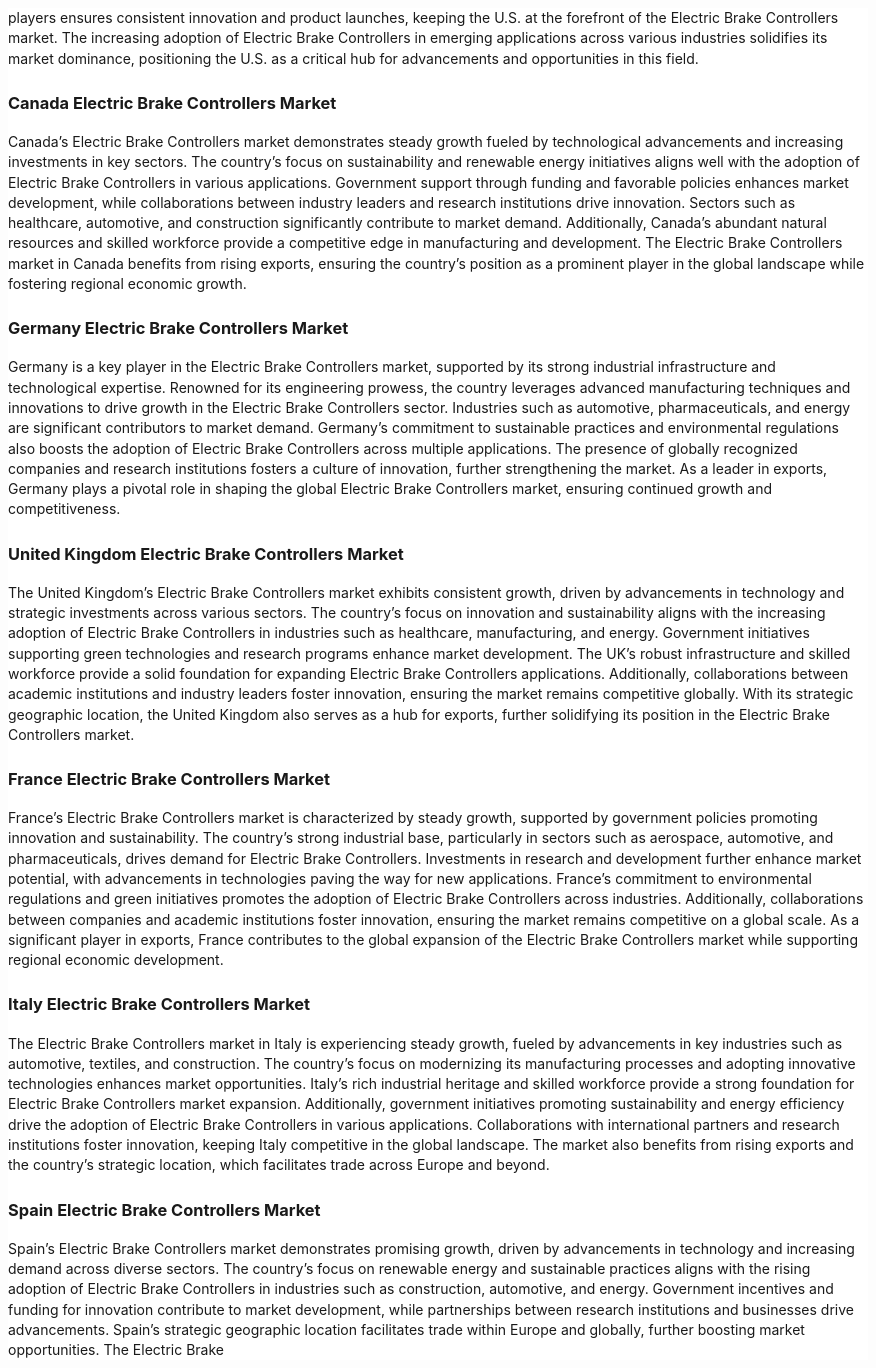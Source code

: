 players ensures consistent innovation and product launches, keeping the U.S. at the forefront of the Electric Brake Controllers market. The increasing adoption of Electric Brake Controllers in emerging applications across various industries solidifies its market dominance, positioning the U.S. as a critical hub for advancements and opportunities in this field.</p><h3>Canada Electric Brake Controllers Market</h3><p>Canada&rsquo;s Electric Brake Controllers market demonstrates steady growth fueled by technological advancements and increasing investments in key sectors. The country&rsquo;s focus on sustainability and renewable energy initiatives aligns well with the adoption of Electric Brake Controllers in various applications. Government support through funding and favorable policies enhances market development, while collaborations between industry leaders and research institutions drive innovation. Sectors such as healthcare, automotive, and construction significantly contribute to market demand. Additionally, Canada&rsquo;s abundant natural resources and skilled workforce provide a competitive edge in manufacturing and development. The Electric Brake Controllers market in Canada benefits from rising exports, ensuring the country&rsquo;s position as a prominent player in the global landscape while fostering regional economic growth.</p><h3>Germany Electric Brake Controllers Market</h3><p>Germany is a key player in the Electric Brake Controllers market, supported by its strong industrial infrastructure and technological expertise. Renowned for its engineering prowess, the country leverages advanced manufacturing techniques and innovations to drive growth in the Electric Brake Controllers sector. Industries such as automotive, pharmaceuticals, and energy are significant contributors to market demand. Germany&rsquo;s commitment to sustainable practices and environmental regulations also boosts the adoption of Electric Brake Controllers across multiple applications. The presence of globally recognized companies and research institutions fosters a culture of innovation, further strengthening the market. As a leader in exports, Germany plays a pivotal role in shaping the global Electric Brake Controllers market, ensuring continued growth and competitiveness.</p><h3>United Kingdom Electric Brake Controllers Market</h3><p>The United Kingdom&rsquo;s Electric Brake Controllers market exhibits consistent growth, driven by advancements in technology and strategic investments across various sectors. The country&rsquo;s focus on innovation and sustainability aligns with the increasing adoption of Electric Brake Controllers in industries such as healthcare, manufacturing, and energy. Government initiatives supporting green technologies and research programs enhance market development. The UK&rsquo;s robust infrastructure and skilled workforce provide a solid foundation for expanding Electric Brake Controllers applications. Additionally, collaborations between academic institutions and industry leaders foster innovation, ensuring the market remains competitive globally. With its strategic geographic location, the United Kingdom also serves as a hub for exports, further solidifying its position in the Electric Brake Controllers market.</p><h3>France Electric Brake Controllers Market</h3><p>France&rsquo;s Electric Brake Controllers market is characterized by steady growth, supported by government policies promoting innovation and sustainability. The country&rsquo;s strong industrial base, particularly in sectors such as aerospace, automotive, and pharmaceuticals, drives demand for Electric Brake Controllers. Investments in research and development further enhance market potential, with advancements in technologies paving the way for new applications. France&rsquo;s commitment to environmental regulations and green initiatives promotes the adoption of Electric Brake Controllers across industries. Additionally, collaborations between companies and academic institutions foster innovation, ensuring the market remains competitive on a global scale. As a significant player in exports, France contributes to the global expansion of the Electric Brake Controllers market while supporting regional economic development.</p><h3>Italy Electric Brake Controllers Market</h3><p>The Electric Brake Controllers market in Italy is experiencing steady growth, fueled by advancements in key industries such as automotive, textiles, and construction. The country&rsquo;s focus on modernizing its manufacturing processes and adopting innovative technologies enhances market opportunities. Italy&rsquo;s rich industrial heritage and skilled workforce provide a strong foundation for Electric Brake Controllers market expansion. Additionally, government initiatives promoting sustainability and energy efficiency drive the adoption of Electric Brake Controllers in various applications. Collaborations with international partners and research institutions foster innovation, keeping Italy competitive in the global landscape. The market also benefits from rising exports and the country&rsquo;s strategic location, which facilitates trade across Europe and beyond.</p><h3>Spain Electric Brake Controllers Market</h3><p>Spain&rsquo;s Electric Brake Controllers market demonstrates promising growth, driven by advancements in technology and increasing demand across diverse sectors. The country&rsquo;s focus on renewable energy and sustainable practices aligns with the rising adoption of Electric Brake Controllers in industries such as construction, automotive, and energy. Government incentives and funding for innovation contribute to market development, while partnerships between research institutions and businesses drive advancements. Spain&rsquo;s strategic geographic location facilitates trade within Europe and globally, further boosting market opportunities. The Electric Brake